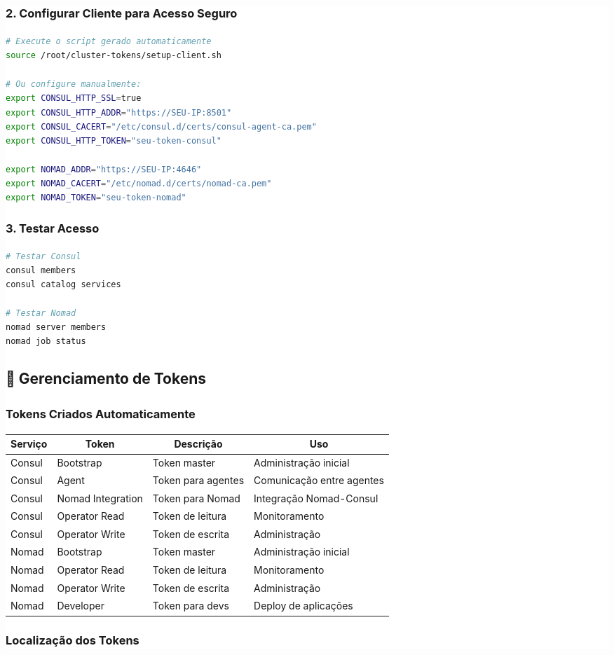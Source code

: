 ### 2. Configurar Cliente para Acesso Seguro

```bash
# Execute o script gerado automaticamente
source /root/cluster-tokens/setup-client.sh

# Ou configure manualmente:
export CONSUL_HTTP_SSL=true
export CONSUL_HTTP_ADDR="https://SEU-IP:8501"
export CONSUL_CACERT="/etc/consul.d/certs/consul-agent-ca.pem"
export CONSUL_HTTP_TOKEN="seu-token-consul"

export NOMAD_ADDR="https://SEU-IP:4646"
export NOMAD_CACERT="/etc/nomad.d/certs/nomad-ca.pem"
export NOMAD_TOKEN="seu-token-nomad"
```

### 3. Testar Acesso

```bash
# Testar Consul
consul members
consul catalog services

# Testar Nomad
nomad server members
nomad job status
```

## 🔑 Gerenciamento de Tokens

### Tokens Criados Automaticamente

| Serviço | Token | Descrição | Uso |
|---------|-------|-----------|-----|
| Consul | Bootstrap | Token master | Administração inicial |
| Consul | Agent | Token para agentes | Comunicação entre agentes |
| Consul | Nomad Integration | Token para Nomad | Integração Nomad-Consul |
| Consul | Operator Read | Token de leitura | Monitoramento |
| Consul | Operator Write | Token de escrita | Administração |
| Nomad | Bootstrap | Token master | Administração inicial |
| Nomad | Operator Read | Token de leitura | Monitoramento |
| Nomad | Operator Write | Token de escrita | Administração |
| Nomad | Developer | Token para devs | Deploy de aplicações |

### Localização dos Tokens
